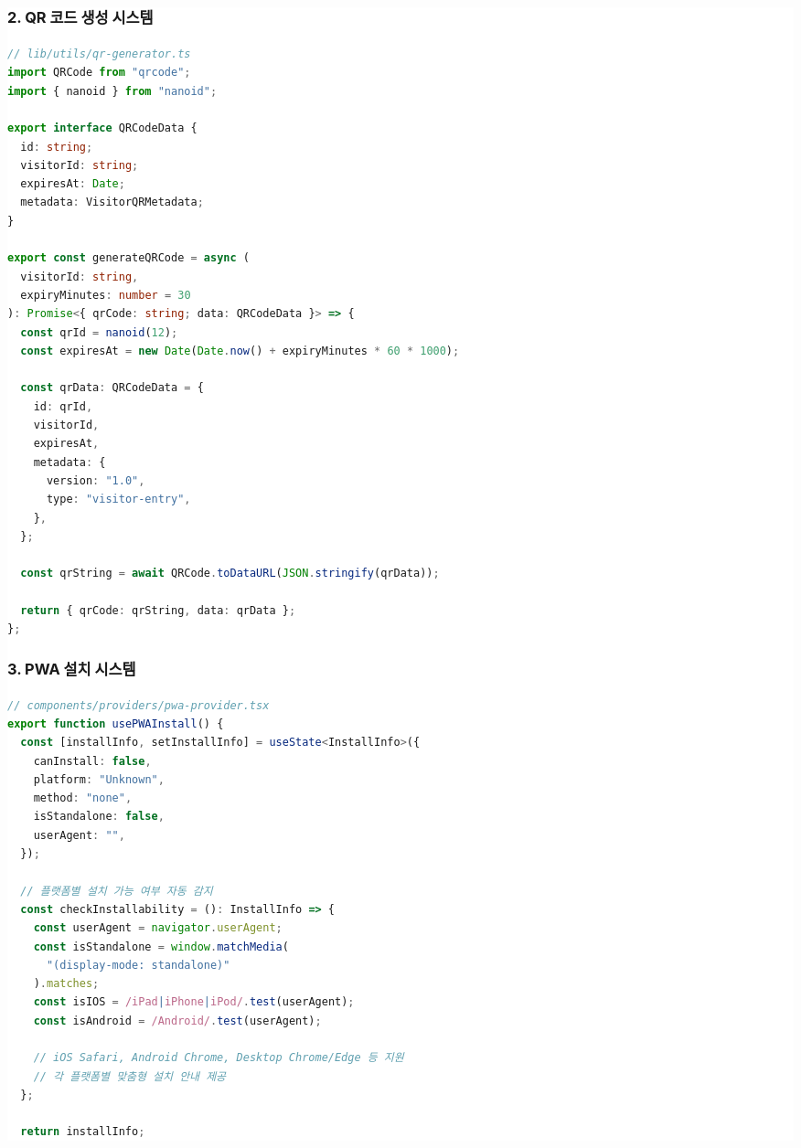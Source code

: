 ### 2. QR 코드 생성 시스템

```typescript
// lib/utils/qr-generator.ts
import QRCode from "qrcode";
import { nanoid } from "nanoid";

export interface QRCodeData {
  id: string;
  visitorId: string;
  expiresAt: Date;
  metadata: VisitorQRMetadata;
}

export const generateQRCode = async (
  visitorId: string,
  expiryMinutes: number = 30
): Promise<{ qrCode: string; data: QRCodeData }> => {
  const qrId = nanoid(12);
  const expiresAt = new Date(Date.now() + expiryMinutes * 60 * 1000);

  const qrData: QRCodeData = {
    id: qrId,
    visitorId,
    expiresAt,
    metadata: {
      version: "1.0",
      type: "visitor-entry",
    },
  };

  const qrString = await QRCode.toDataURL(JSON.stringify(qrData));

  return { qrCode: qrString, data: qrData };
};
```

### 3. PWA 설치 시스템

```typescript
// components/providers/pwa-provider.tsx
export function usePWAInstall() {
  const [installInfo, setInstallInfo] = useState<InstallInfo>({
    canInstall: false,
    platform: "Unknown",
    method: "none",
    isStandalone: false,
    userAgent: "",
  });

  // 플랫폼별 설치 가능 여부 자동 감지
  const checkInstallability = (): InstallInfo => {
    const userAgent = navigator.userAgent;
    const isStandalone = window.matchMedia(
      "(display-mode: standalone)"
    ).matches;
    const isIOS = /iPad|iPhone|iPod/.test(userAgent);
    const isAndroid = /Android/.test(userAgent);

    // iOS Safari, Android Chrome, Desktop Chrome/Edge 등 지원
    // 각 플랫폼별 맞춤형 설치 안내 제공
  };

  return installInfo;
```